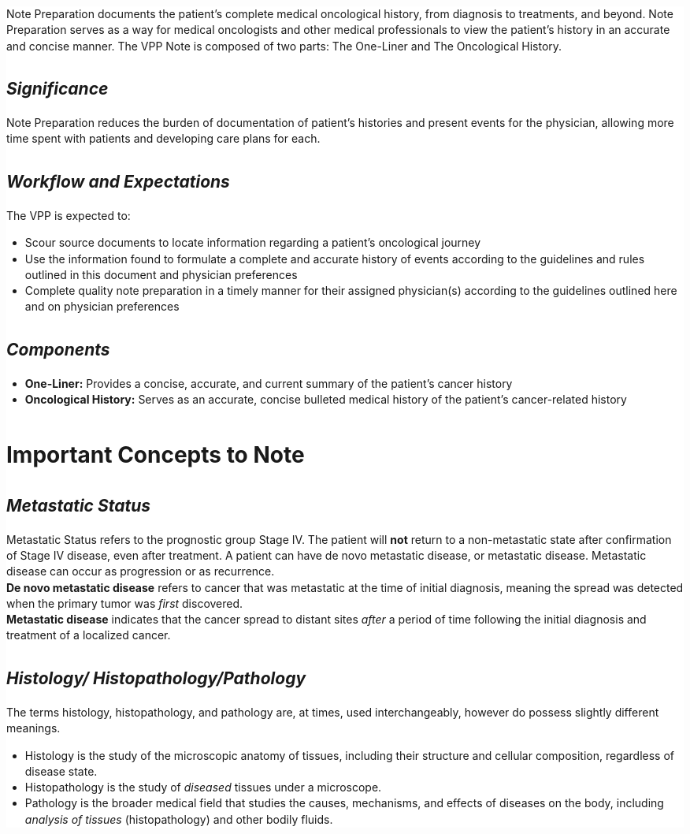 Note Preparation documents the patient’s complete medical oncological history, from diagnosis to treatments, and beyond. Note Preparation serves as a way for medical oncologists and other medical professionals to view the patient’s history in an accurate and concise manner. The VPP Note is composed of two parts: The One-Liner and The Oncological History.

## ***Significance***

Note Preparation reduces the burden of documentation of patient’s histories and present events for the physician, allowing more time spent with patients and developing care plans for each.

## ***Workflow and Expectations***

The VPP is expected to:

* Scour source documents to locate information regarding a patient’s oncological journey  
* Use the information found to formulate a complete and accurate history of events according to the guidelines and rules outlined in this document and physician preferences  
* Complete quality note preparation in a timely manner for their assigned physician(s) according to the guidelines outlined here and on physician preferences

## ***Components***

* **One-Liner:** Provides a concise, accurate, and current summary of the patient’s cancer history  
* **Oncological History:** Serves as an accurate, concise bulleted medical history of the patient’s cancer-related history

# Important Concepts to Note

## ***Metastatic Status***

Metastatic Status refers to the prognostic group Stage IV. The patient will **not** return to a non-metastatic state after confirmation of Stage IV disease, even after treatment. A patient can have de novo metastatic disease, or metastatic disease. Metastatic disease can occur as progression or as recurrence.  
**De novo metastatic disease** refers to cancer that was metastatic at the time of initial diagnosis, meaning the spread was detected when the primary tumor was *first* discovered.  
**Metastatic disease** indicates that the cancer spread to distant sites *after* a period of time following the initial diagnosis and treatment of a localized cancer.

## ***Histology/ Histopathology/Pathology***

The terms histology, histopathology, and pathology are, at times, used interchangeably, however do possess slightly different meanings.

- Histology is the study of the microscopic anatomy of tissues, including their structure and cellular composition, regardless of disease state.  
- Histopathology is the study of *diseased* tissues under a microscope.  
- Pathology is the broader medical field that studies the causes, mechanisms, and effects of diseases on the body, including *analysis of tissues* (histopathology) and other bodily fluids.
